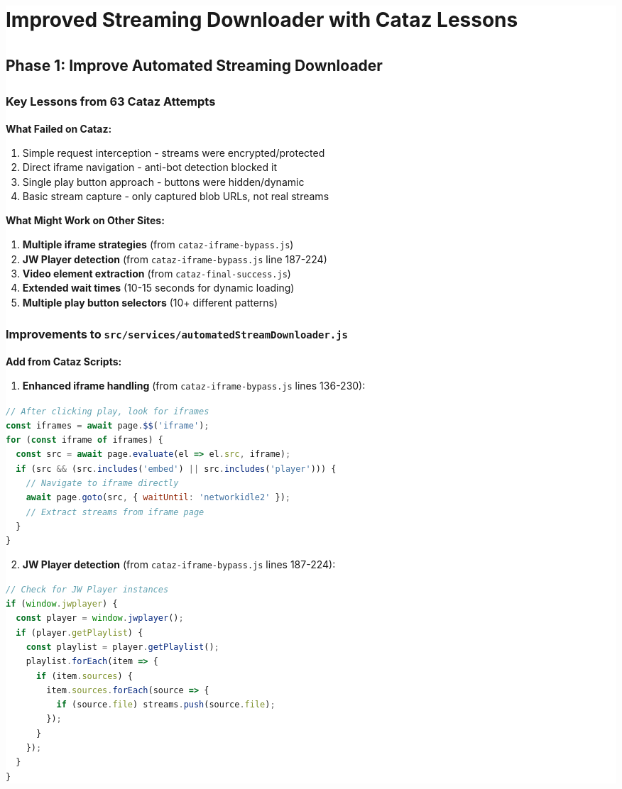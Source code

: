 
# Improved Streaming Downloader with Cataz Lessons

## Phase 1: Improve Automated Streaming Downloader

### Key Lessons from 63 Cataz Attempts

**What Failed on Cataz:**

1. Simple request interception - streams were encrypted/protected
2. Direct iframe navigation - anti-bot detection blocked it
3. Single play button approach - buttons were hidden/dynamic
4. Basic stream capture - only captured blob URLs, not real streams

**What Might Work on Other Sites:**

1. **Multiple iframe strategies** (from `cataz-iframe-bypass.js`)
2. **JW Player detection** (from `cataz-iframe-bypass.js` line 187-224)
3. **Video element extraction** (from `cataz-final-success.js`)
4. **Extended wait times** (10-15 seconds for dynamic loading)
5. **Multiple play button selectors** (10+ different patterns)

### Improvements to `src/services/automatedStreamDownloader.js`

**Add from Cataz Scripts:**

1. **Enhanced iframe handling** (from `cataz-iframe-bypass.js` lines 136-230):
```javascript
// After clicking play, look for iframes
const iframes = await page.$$('iframe');
for (const iframe of iframes) {
  const src = await page.evaluate(el => el.src, iframe);
  if (src && (src.includes('embed') || src.includes('player'))) {
    // Navigate to iframe directly
    await page.goto(src, { waitUntil: 'networkidle2' });
    // Extract streams from iframe page
  }
}
```

2. **JW Player detection** (from `cataz-iframe-bypass.js` lines 187-224):
```javascript
// Check for JW Player instances
if (window.jwplayer) {
  const player = window.jwplayer();
  if (player.getPlaylist) {
    const playlist = player.getPlaylist();
    playlist.forEach(item => {
      if (item.sources) {
        item.sources.forEach(source => {
          if (source.file) streams.push(source.file);
        });
      }
    });
  }
}
```
